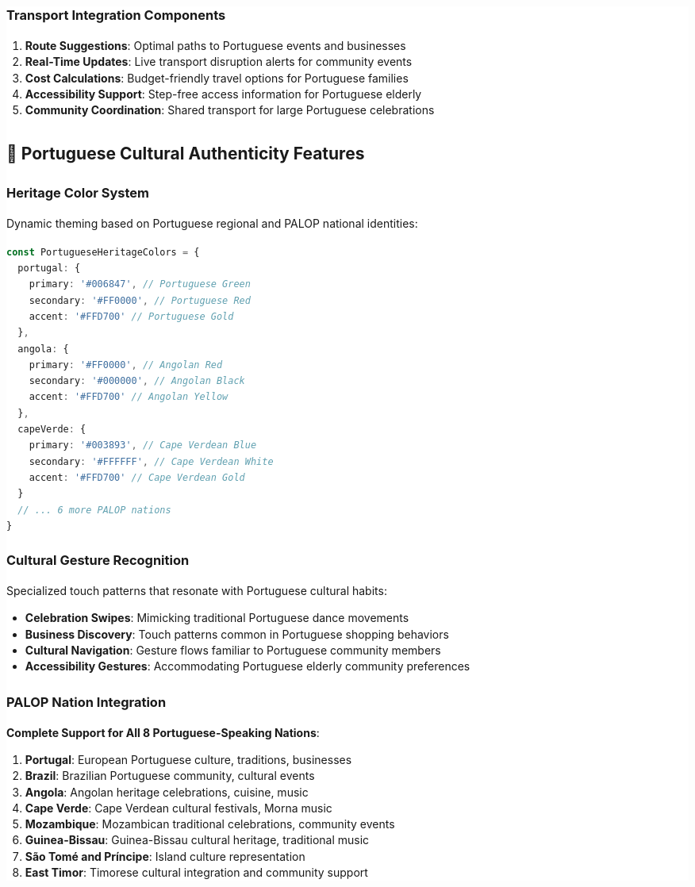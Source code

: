 ### Transport Integration Components

1. **Route Suggestions**: Optimal paths to Portuguese events and businesses
2. **Real-Time Updates**: Live transport disruption alerts for community events  
3. **Cost Calculations**: Budget-friendly travel options for Portuguese families
4. **Accessibility Support**: Step-free access information for Portuguese elderly
5. **Community Coordination**: Shared transport for large Portuguese celebrations

## 🎨 Portuguese Cultural Authenticity Features

### Heritage Color System

Dynamic theming based on Portuguese regional and PALOP national identities:

```typescript
const PortugueseHeritageColors = {
  portugal: {
    primary: '#006847', // Portuguese Green
    secondary: '#FF0000', // Portuguese Red
    accent: '#FFD700' // Portuguese Gold
  },
  angola: {
    primary: '#FF0000', // Angolan Red
    secondary: '#000000', // Angolan Black
    accent: '#FFD700' // Angolan Yellow
  },
  capeVerde: {
    primary: '#003893', // Cape Verdean Blue
    secondary: '#FFFFFF', // Cape Verdean White
    accent: '#FFD700' // Cape Verdean Gold
  }
  // ... 6 more PALOP nations
}
```

### Cultural Gesture Recognition

Specialized touch patterns that resonate with Portuguese cultural habits:

- **Celebration Swipes**: Mimicking traditional Portuguese dance movements
- **Business Discovery**: Touch patterns common in Portuguese shopping behaviors
- **Cultural Navigation**: Gesture flows familiar to Portuguese community members
- **Accessibility Gestures**: Accommodating Portuguese elderly community preferences

### PALOP Nation Integration

**Complete Support for All 8 Portuguese-Speaking Nations**:
1. **Portugal**: European Portuguese culture, traditions, businesses
2. **Brazil**: Brazilian Portuguese community, cultural events
3. **Angola**: Angolan heritage celebrations, cuisine, music
4. **Cape Verde**: Cape Verdean cultural festivals, Morna music
5. **Mozambique**: Mozambican traditional celebrations, community events
6. **Guinea-Bissau**: Guinea-Bissau cultural heritage, traditional music
7. **São Tomé and Príncipe**: Island culture representation
8. **East Timor**: Timorese cultural integration and community support
